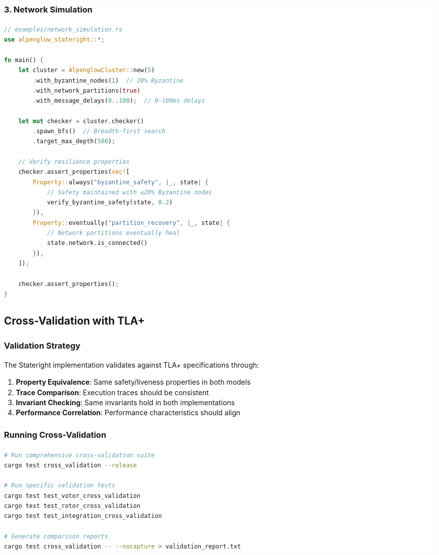 ### 3. Network Simulation

```rust
// examples/network_simulation.rs
use alpenglow_stateright::*;

fn main() {
    let cluster = AlpenglowCluster::new(5)
        .with_byzantine_nodes(1)  // 20% Byzantine
        .with_network_partitions(true)
        .with_message_delays(0..100);  // 0-100ms delays

    let mut checker = cluster.checker()
        .spawn_bfs()  // Breadth-first search
        .target_max_depth(500);

    // Verify resilience properties
    checker.assert_properties(vec![
        Property::always("byzantine_safety", |_, state| {
            // Safety maintained with ≤20% Byzantine nodes
            verify_byzantine_safety(state, 0.2)
        }),
        Property::eventually("partition_recovery", |_, state| {
            // Network partitions eventually heal
            state.network.is_connected()
        }),
    ]);

    checker.assert_properties();
}
```

## Cross-Validation with TLA+

### Validation Strategy

The Stateright implementation validates against TLA+ specifications through:

1. **Property Equivalence**: Same safety/liveness properties in both models
2. **Trace Comparison**: Execution traces should be consistent
3. **Invariant Checking**: Same invariants hold in both implementations
4. **Performance Correlation**: Performance characteristics should align

### Running Cross-Validation

```bash
# Run comprehensive cross-validation suite
cargo test cross_validation --release

# Run specific validation tests
cargo test test_votor_cross_validation
cargo test test_rotor_cross_validation
cargo test test_integration_cross_validation

# Generate comparison reports
cargo test cross_validation -- --nocapture > validation_report.txt
```
